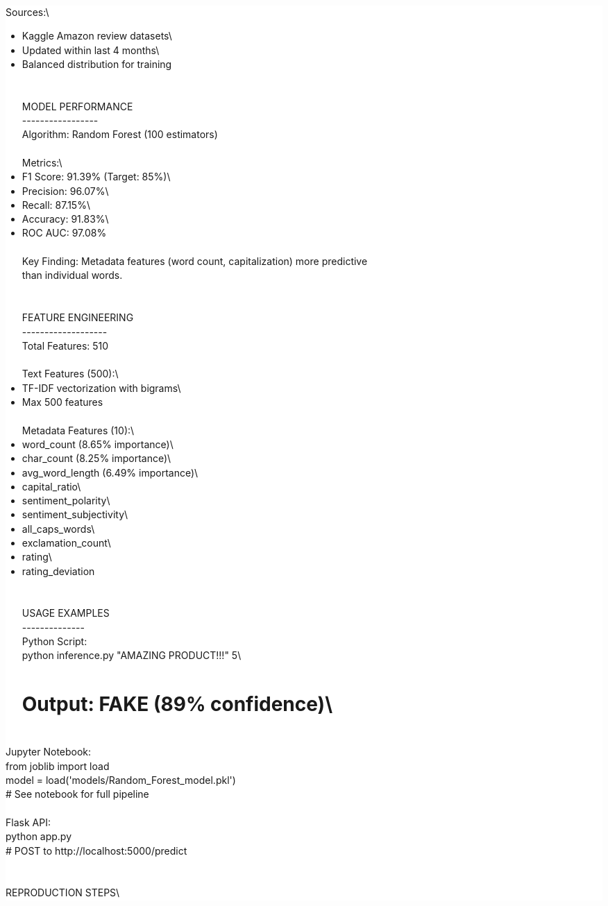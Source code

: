 Sources:\
- Kaggle Amazon review datasets\
- Updated within last 4 months\
- Balanced distribution for training\
\
\
MODEL PERFORMANCE\
-----------------\
Algorithm: Random Forest (100 estimators)\
\
Metrics:\
- F1 Score: 91.39% (Target: 85%)\
- Precision: 96.07%\
- Recall: 87.15%\
- Accuracy: 91.83%\
- ROC AUC: 97.08%\
\
Key Finding: Metadata features (word count, capitalization) more predictive \
than individual words.\
\
\
FEATURE ENGINEERING\
-------------------\
Total Features: 510\
\
Text Features (500):\
- TF-IDF vectorization with bigrams\
- Max 500 features\
\
Metadata Features (10):\
- word_count (8.65% importance)\
- char_count (8.25% importance)\
- avg_word_length (6.49% importance)\
- capital_ratio\
- sentiment_polarity\
- sentiment_subjectivity\
- all_caps_words\
- exclamation_count\
- rating\
- rating_deviation\
\
\
USAGE EXAMPLES\
--------------\
Python Script:\
    python inference.py "AMAZING PRODUCT!!!" 5\
    # Output: FAKE (89% confidence)\
\
Jupyter Notebook:\
    from joblib import load\
    model = load('models/Random_Forest_model.pkl')\
    # See notebook for full pipeline\
\
Flask API:\
    python app.py\
    # POST to http://localhost:5000/predict\
\
\
REPRODUCTION STEPS\